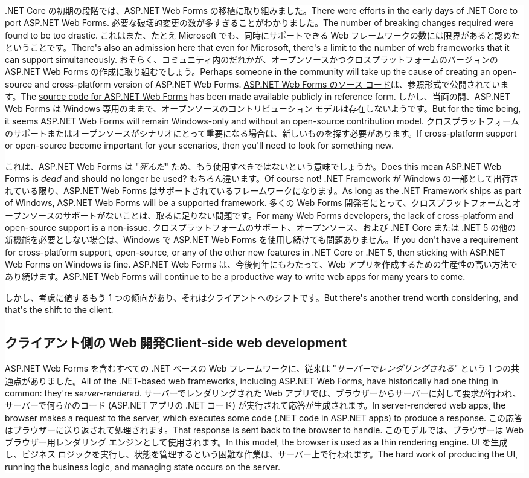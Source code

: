 <span data-ttu-id="28d94-146">.NET Core の初期の段階では、ASP.NET Web Forms の移植に取り組みました。</span><span class="sxs-lookup"><span data-stu-id="28d94-146">There were efforts in the early days of .NET Core to port ASP.NET Web Forms.</span></span> <span data-ttu-id="28d94-147">必要な破壊的変更の数が多すぎることがわかりました。</span><span class="sxs-lookup"><span data-stu-id="28d94-147">The number of breaking changes required were found to be too drastic.</span></span> <span data-ttu-id="28d94-148">これはまた、たとえ Microsoft でも、同時にサポートできる Web フレームワークの数には限界があると認めたということです。</span><span class="sxs-lookup"><span data-stu-id="28d94-148">There's also an admission here that even for Microsoft, there's a limit to the number of web frameworks that it can support simultaneously.</span></span> <span data-ttu-id="28d94-149">おそらく、コミュニティ内のだれかが、オープンソースかつクロスプラットフォームのバージョンの ASP.NET Web Forms の作成に取り組むでしょう。</span><span class="sxs-lookup"><span data-stu-id="28d94-149">Perhaps someone in the community will take up the cause of creating an open-source and cross-platform version of ASP.NET Web Forms.</span></span> <span data-ttu-id="28d94-150">[ASP.NET Web Forms のソース コード](https://github.com/microsoft/referencesource)は、参照形式で公開されています。</span><span class="sxs-lookup"><span data-stu-id="28d94-150">The [source code for ASP.NET Web Forms](https://github.com/microsoft/referencesource) has been made available publicly in reference form.</span></span> <span data-ttu-id="28d94-151">しかし、当面の間、ASP.NET Web Forms は Windows 専用のままで、オープンソースのコントリビューション モデルは存在しないようです。</span><span class="sxs-lookup"><span data-stu-id="28d94-151">But for the time being, it seems ASP.NET Web Forms will remain Windows-only and without an open-source contribution model.</span></span> <span data-ttu-id="28d94-152">クロスプラットフォームのサポートまたはオープンソースがシナリオにとって重要になる場合は、新しいものを探す必要があります。</span><span class="sxs-lookup"><span data-stu-id="28d94-152">If cross-platform support or open-source become important for your scenarios, then you'll need to look for something new.</span></span>

<span data-ttu-id="28d94-153">これは、ASP.NET Web Forms は "*死んだ*" ため、もう使用すべきではないという意味でしょうか。</span><span class="sxs-lookup"><span data-stu-id="28d94-153">Does this mean ASP.NET Web Forms is *dead* and should no longer be used?</span></span> <span data-ttu-id="28d94-154">もちろん違います。</span><span class="sxs-lookup"><span data-stu-id="28d94-154">Of course not!</span></span> <span data-ttu-id="28d94-155">.NET Framework が Windows の一部として出荷されている限り、ASP.NET Web Forms はサポートされているフレームワークになります。</span><span class="sxs-lookup"><span data-stu-id="28d94-155">As long as the .NET Framework ships as part of Windows, ASP.NET Web Forms will be a supported framework.</span></span> <span data-ttu-id="28d94-156">多くの Web Forms 開発者にとって、クロスプラットフォームとオープンソースのサポートがないことは、取るに足りない問題です。</span><span class="sxs-lookup"><span data-stu-id="28d94-156">For many Web Forms developers, the lack of cross-platform and open-source support is a non-issue.</span></span> <span data-ttu-id="28d94-157">クロスプラットフォームのサポート、オープンソース、および .NET Core または .NET 5 の他の新機能を必要としない場合は、Windows で ASP.NET Web Forms を使用し続けても問題ありません。</span><span class="sxs-lookup"><span data-stu-id="28d94-157">If you don't have a requirement for cross-platform support, open-source, or any of the other new features in .NET Core or .NET 5, then sticking with ASP.NET Web Forms on Windows is fine.</span></span> <span data-ttu-id="28d94-158">ASP.NET Web Forms は、今後何年にもわたって、Web アプリを作成するための生産性の高い方法であり続けます。</span><span class="sxs-lookup"><span data-stu-id="28d94-158">ASP.NET Web Forms will continue to be a productive way to write web apps for many years to come.</span></span>

<span data-ttu-id="28d94-159">しかし、考慮に値するもう 1 つの傾向があり、それはクライアントへのシフトです。</span><span class="sxs-lookup"><span data-stu-id="28d94-159">But there's another trend worth considering, and that's the shift to the client.</span></span>

## <a name="client-side-web-development"></a><span data-ttu-id="28d94-160">クライアント側の Web 開発</span><span class="sxs-lookup"><span data-stu-id="28d94-160">Client-side web development</span></span>

<span data-ttu-id="28d94-161">ASP.NET Web Forms を含むすべての .NET ベースの Web フレームワークに、従来は "*サーバーでレンダリングされる*" という 1 つの共通点がありました。</span><span class="sxs-lookup"><span data-stu-id="28d94-161">All of the .NET-based web frameworks, including ASP.NET Web Forms, have historically had one thing in common: they're *server-rendered*.</span></span> <span data-ttu-id="28d94-162">サーバーでレンダリングされた Web アプリでは、ブラウザーからサーバーに対して要求が行われ、サーバーで何らかのコード (ASP.NET アプリの .NET コード) が実行されて応答が生成されます。</span><span class="sxs-lookup"><span data-stu-id="28d94-162">In server-rendered web apps, the browser makes a request to the server, which executes some code (.NET code in ASP.NET apps) to produce a response.</span></span> <span data-ttu-id="28d94-163">この応答はブラウザーに送り返されて処理されます。</span><span class="sxs-lookup"><span data-stu-id="28d94-163">That response is sent back to the browser to handle.</span></span> <span data-ttu-id="28d94-164">このモデルでは、ブラウザーは Web ブラウザー用レンダリング エンジンとして使用されます。</span><span class="sxs-lookup"><span data-stu-id="28d94-164">In this model, the browser is used as a thin rendering engine.</span></span> <span data-ttu-id="28d94-165">UI を生成し、ビジネス ロジックを実行し、状態を管理するという困難な作業は、サーバー上で行われます。</span><span class="sxs-lookup"><span data-stu-id="28d94-165">The hard work of producing the UI, running the business logic, and managing state occurs on the server.</span></span>
